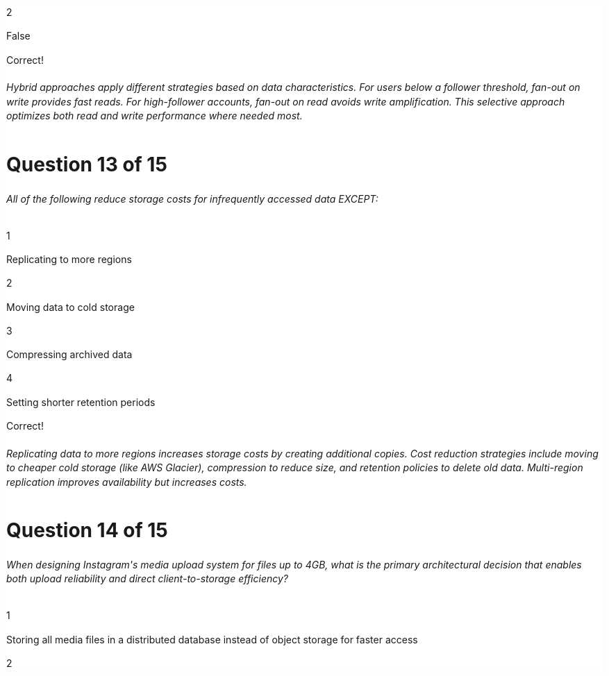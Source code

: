 2

False

Correct!

###### Hybrid approaches apply different strategies based on data characteristics. For users below a follower threshold, fan-out on write provides fast reads. For high-follower accounts, fan-out on read avoids write amplification. This selective approach optimizes both read and write performance where needed most.

# Question 13 of 15

###### All of the following reduce storage costs for infrequently accessed data EXCEPT:

1

Replicating to more regions

2

Moving data to cold storage

3

Compressing archived data

4

Setting shorter retention periods

Correct!

###### Replicating data to more regions increases storage costs by creating additional copies. Cost reduction strategies include moving to cheaper cold storage (like AWS Glacier), compression to reduce size, and retention policies to delete old data. Multi-region replication improves availability but increases costs.

# Question 14 of 15

###### When designing Instagram's media upload system for files up to 4GB, what is the primary architectural decision that enables both upload reliability and direct client-to-storage efficiency?

1

Storing all media files in a distributed database instead of object storage for faster access

2
